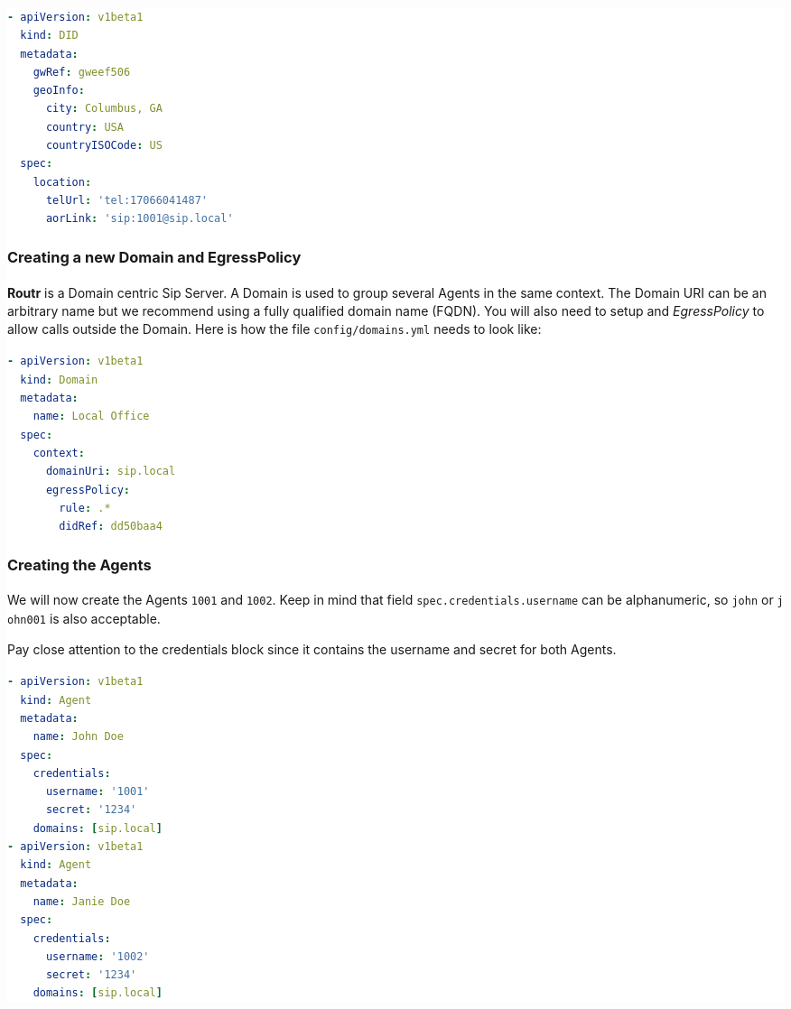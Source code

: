 ```yml
- apiVersion: v1beta1
  kind: DID
  metadata:
    gwRef: gweef506
    geoInfo:
      city: Columbus, GA
      country: USA
      countryISOCode: US
  spec:
    location:
      telUrl: 'tel:17066041487'
      aorLink: 'sip:1001@sip.local'
```

### Creating a new Domain and EgressPolicy

**Routr** is a Domain centric Sip Server. A Domain is used to group several Agents in the same context. The Domain URI can be an arbitrary name but we recommend using a fully qualified domain name (FQDN). You will also need to setup and *EgressPolicy* to allow calls outside the Domain. Here is how the file `config/domains.yml` needs to look like:

```yml
- apiVersion: v1beta1
  kind: Domain
  metadata:
    name: Local Office
  spec:
    context:
      domainUri: sip.local
      egressPolicy:
        rule: .*
        didRef: dd50baa4
```

### Creating the Agents

We will now create the Agents `1001` and `1002`. Keep in mind that field `spec.credentials.username` can be alphanumeric, so `john` or `john001` is also acceptable.

Pay close attention to the credentials block since it contains the username and secret for both Agents.

```yml
- apiVersion: v1beta1
  kind: Agent
  metadata:
    name: John Doe
  spec:
    credentials:
      username: '1001'
      secret: '1234'
    domains: [sip.local]
- apiVersion: v1beta1
  kind: Agent
  metadata:
    name: Janie Doe
  spec:
    credentials:
      username: '1002'
      secret: '1234'
    domains: [sip.local]
```
